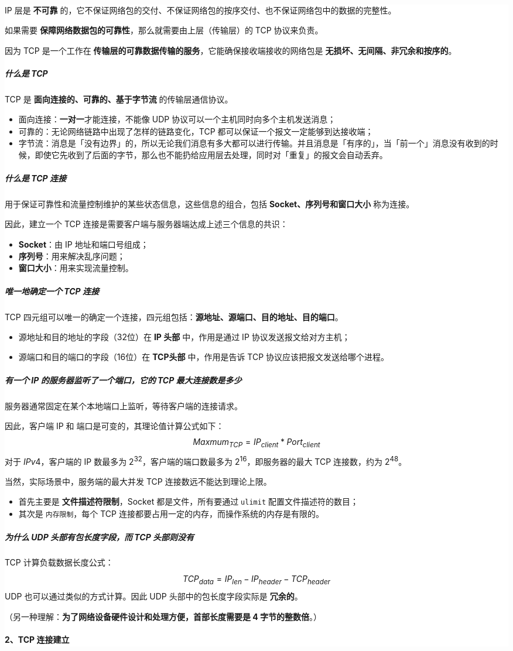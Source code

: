 IP 层是 **不可靠** 的，它不保证⽹络包的交付、不保证⽹络包的按序交付、也不保证⽹络包中的数据的完整性。

如果需要 **保障⽹络数据包的可靠性**，那么就需要由上层（传输层）的 TCP 协议来负责。

因为 TCP 是⼀个⼯作在 **传输层的可靠数据传输的服务**，它能确保接收端接收的⽹络包是 **⽆损坏、⽆间隔、⾮冗余和按序的**。

##### 什么是 TCP

TCP 是 **⾯向连接的、可靠的、基于字节流** 的传输层通信协议。

- 面向连接：**一对一**才能连接，不能像 UDP 协议可以一个主机同时向多个主机发送消息；
- 可靠的：⽆论⽹络链路中出现了怎样的链路变化，TCP 都可以保证⼀个报⽂⼀定能够到达接收端；
- 字节流：消息是「没有边界」的，所以⽆论我们消息有多⼤都可以进⾏传输。并且消息是「有序的」，当「前⼀个」消息没有收到的时候，即使它先收到了后⾯的字节，那么也不能扔给应⽤层去处理，同时对「重复」的报⽂会⾃动丢弃。

##### 什么是 TCP 连接

⽤于保证可靠性和流量控制维护的某些状态信息，这些信息的组合，包括 **Socket、序列号和窗⼝⼤⼩** 称为连接。

因此，建⽴⼀个 TCP 连接是需要客户端与服务器端达成上述三个信息的共识：

- **Socket**：由 IP 地址和端口号组成；
- **序列号**：用来解决乱序问题；
- **窗口大小**：用来实现流量控制。

##### 唯一地确定一个 TCP 连接

TCP 四元组可以唯⼀的确定⼀个连接，四元组包括：**源地址、源端口、目的地址、目的端口**。

- 源地址和目的地址的字段（32位）在 **IP 头部** 中，作用是通过 IP 协议发送报文给对方主机；

- 源端口和目的端口的字段（16位）在 **TCP头部** 中，作用是告诉 TCP 协议应该把报文发送给哪个进程。

##### 有一个 IP 的服务器监听了一个端口，它的 TCP 最大连接数是多少

服务器通常固定在某个本地端口上监听，等待客户端的连接请求。

因此，客户端 IP 和 端口是可变的，其理论值计算公式如下：
$$
Maxmum_{TCP}=IP_{client}*Port_{client}
$$
对于 $IPv4$，客户端的 IP 数最多为 $2^{32}$，客户端的端口数最多为 $2^{16}$，即服务器的最大 TCP 连接数，约为 $2^{48}$。

当然，实际场景中，服务端的最大并发 TCP 连接数远不能达到理论上限。

- 首先主要是 **文件描述符限制**，Socket 都是文件，所有要通过 `ulimit` 配置文件描述符的数目；
- 其次是 `内存限制`，每个 TCP 连接都要占用一定的内存，而操作系统的内存是有限的。

##### 为什么 UDP 头部有包长度字段，而 TCP 头部则没有

TCP 计算负载数据长度公式：
$$
TCP_{data} = IP_{len}-IP_{header}-TCP_{header}
$$
UDP 也可以通过类似的方式计算。因此 UDP 头部中的包长度字段实际是 **冗余的**。

（另一种理解：**为了⽹络设备硬件设计和处理⽅便，⾸部⻓度需要是 4 字节的整数倍**。）

#### 2、TCP 连接建立
